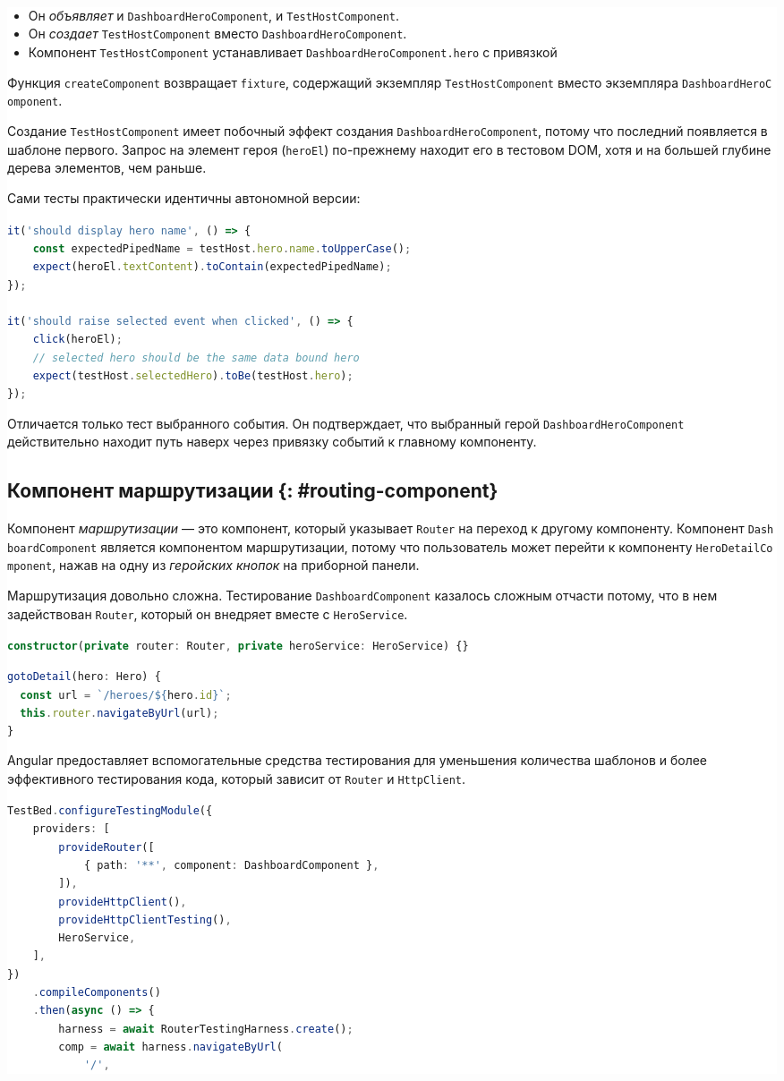 -   Он _объявляет_ и `DashboardHeroComponent`, и `TestHostComponent`.
-   Он _создает_ `TestHostComponent` вместо `DashboardHeroComponent`.
-   Компонент `TestHostComponent` устанавливает `DashboardHeroComponent.hero` с привязкой

Функция `createComponent` возвращает `fixture`, содержащий экземпляр `TestHostComponent` вместо экземпляра `DashboardHeroComponent`.

Создание `TestHostComponent` имеет побочный эффект создания `DashboardHeroComponent`, потому что последний появляется в шаблоне первого. Запрос на элемент героя (`heroEl`) по-прежнему находит его в тестовом DOM, хотя и на большей глубине дерева элементов, чем раньше.

Сами тесты практически идентичны автономной версии:

```ts
it('should display hero name', () => {
    const expectedPipedName = testHost.hero.name.toUpperCase();
    expect(heroEl.textContent).toContain(expectedPipedName);
});

it('should raise selected event when clicked', () => {
    click(heroEl);
    // selected hero should be the same data bound hero
    expect(testHost.selectedHero).toBe(testHost.hero);
});
```

Отличается только тест выбранного события. Он подтверждает, что выбранный герой `DashboardHeroComponent` действительно находит путь наверх через привязку событий к главному компоненту.

## Компонент маршрутизации {: #routing-component}

Компонент _маршрутизации_ — это компонент, который указывает `Router` на переход к другому компоненту. Компонент `DashboardComponent` является компонентом маршрутизации, потому что пользователь может перейти к компоненту `HeroDetailComponent`, нажав на одну из _геройских кнопок_ на приборной панели.

Маршрутизация довольно сложна. Тестирование `DashboardComponent` казалось сложным отчасти потому, что в нем задействован `Router`, который он внедряет вместе с `HeroService`.

```ts
constructor(private router: Router, private heroService: HeroService) {}
```

```ts
gotoDetail(hero: Hero) {
  const url = `/heroes/${hero.id}`;
  this.router.navigateByUrl(url);
}
```

Angular предоставляет вспомогательные средства тестирования для уменьшения количества шаблонов и более эффективного тестирования кода, который зависит от `Router` и `HttpClient`.

```ts
TestBed.configureTestingModule({
    providers: [
        provideRouter([
            { path: '**', component: DashboardComponent },
        ]),
        provideHttpClient(),
        provideHttpClientTesting(),
        HeroService,
    ],
})
    .compileComponents()
    .then(async () => {
        harness = await RouterTestingHarness.create();
        comp = await harness.navigateByUrl(
            '/',
```